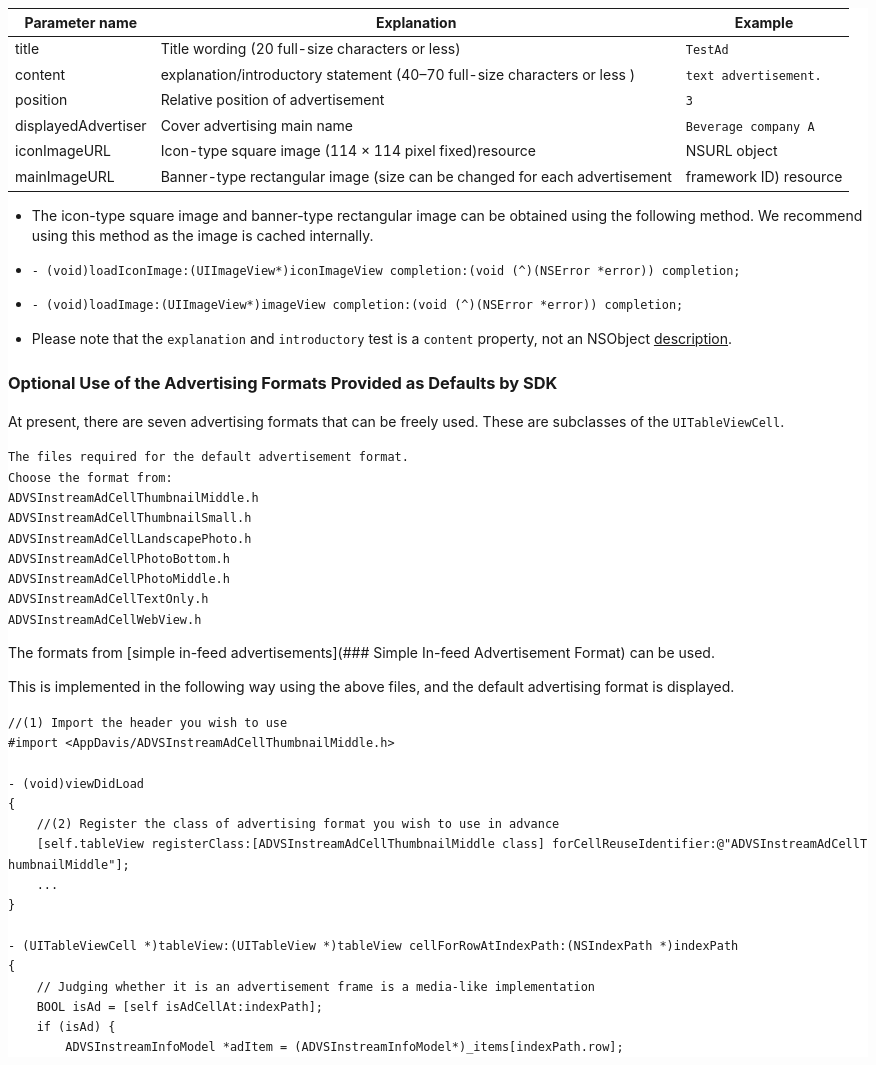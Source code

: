 | Parameter name | Explanation | Example | 
| --- | --- | --- |
| title | Title wording (20 full-size characters or less) | `TestAd` | 
| content | explanation/introductory statement (40–70 full-size characters or less ) | `text advertisement.` | 
| position | Relative position of advertisement | `3 `| 
| displayedAdvertiser | Cover advertising main name | `Beverage company A` | 
| iconImageURL | Icon-type square image (114 × 114 pixel fixed)resource | NSURL object | 
| mainImageURL | Banner-type rectangular image (size can be changed for each advertisement | framework ID) resource | NSURL  object | 

- The icon-type square image and banner-type rectangular image can be obtained using the following method.  We recommend using this method as the image is cached internally. 

 - `- (void)loadIconImage:(UIImageView*)iconImageView completion:(void (^)(NSError *error)) completion;`
 - `- (void)loadImage:(UIImageView*)imageView completion:(void (^)(NSError *error)) completion;`
- Please note that the `explanation` and `introductory` test is a `content` property,  not an NSObject  [description](https://developer.apple.com/library/mac/documentation/Cocoa/Reference/Foundation/Classes/NSObject_Class/index.html#//apple_ref/occ/clm/NSObject/description). 

<a name="infeed/custom/format"></a>
### Optional Use of the Advertising Formats Provided as Defaults by SDK
At present, there are seven advertising formats that can be freely used. These are subclasses of the `UITableViewCell`.

```
The files required for the default advertisement format. 
Choose the format from:
ADVSInstreamAdCellThumbnailMiddle.h
ADVSInstreamAdCellThumbnailSmall.h
ADVSInstreamAdCellLandscapePhoto.h
ADVSInstreamAdCellPhotoBottom.h
ADVSInstreamAdCellPhotoMiddle.h
ADVSInstreamAdCellTextOnly.h
ADVSInstreamAdCellWebView.h
```

The formats from [simple in-feed advertisements](### Simple In-feed Advertisement Format) can be used. 

This is implemented in the following way using the above files, and the default advertising format is displayed. 

```objc
//(1) Import the header you wish to use
#import <AppDavis/ADVSInstreamAdCellThumbnailMiddle.h>

- (void)viewDidLoad
{
    //(2) Register the class of advertising format you wish to use in advance
    [self.tableView registerClass:[ADVSInstreamAdCellThumbnailMiddle class] forCellReuseIdentifier:@"ADVSInstreamAdCellThumbnailMiddle"];
    ...
}

- (UITableViewCell *)tableView:(UITableView *)tableView cellForRowAtIndexPath:(NSIndexPath *)indexPath
{
    // Judging whether it is an advertisement frame is a media-like implementation
    BOOL isAd = [self isAdCellAt:indexPath];
    if (isAd) {
        ADVSInstreamInfoModel *adItem = (ADVSInstreamInfoModel*)_items[indexPath.row];
```
